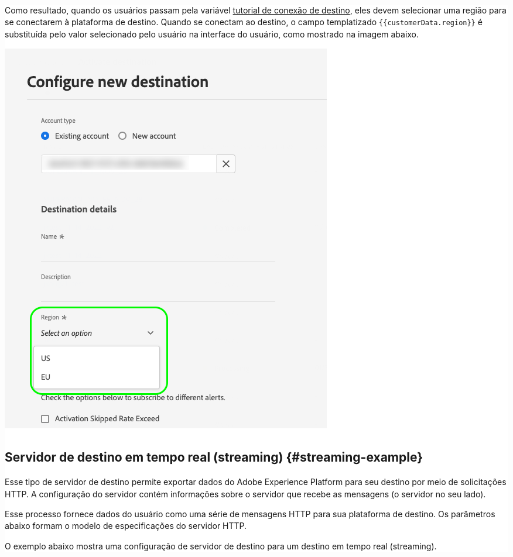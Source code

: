 Como resultado, quando os usuários passam pela variável [tutorial de conexão de destino](../../../ui/connect-destination.md), eles devem selecionar uma região para se conectarem à plataforma de destino. Quando se conectam ao destino, o campo templatizado `{{customerData.region}}` é substituída pelo valor selecionado pelo usuário na interface do usuário, como mostrado na imagem abaixo.

![Imagem da interface do usuário que mostra a tela de conexão de destino com um seletor de região.](../../assets/functionality/destination-server/server-spec-template-region.png)

## Servidor de destino em tempo real (streaming) {#streaming-example}

Esse tipo de servidor de destino permite exportar dados do Adobe Experience Platform para seu destino por meio de solicitações HTTP. A configuração do servidor contém informações sobre o servidor que recebe as mensagens (o servidor no seu lado).

Esse processo fornece dados do usuário como uma série de mensagens HTTP para sua plataforma de destino. Os parâmetros abaixo formam o modelo de especificações do servidor HTTP.

O exemplo abaixo mostra uma configuração de servidor de destino para um destino em tempo real (streaming).
